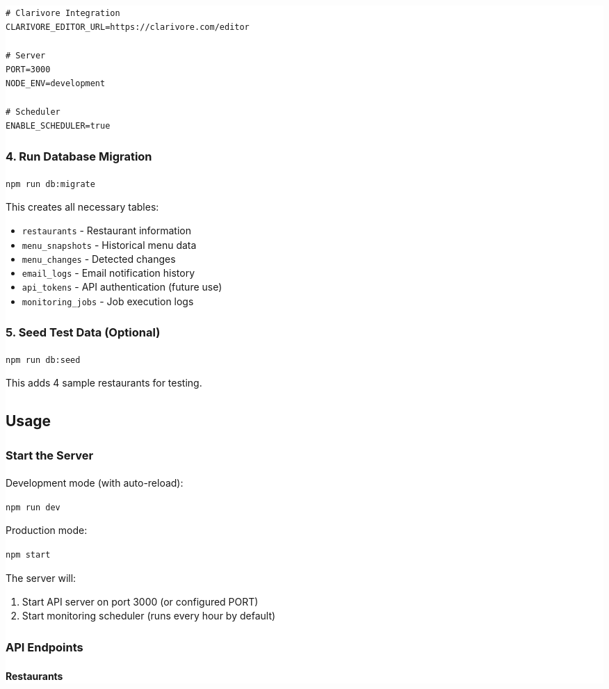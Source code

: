 ```env
# Clarivore Integration
CLARIVORE_EDITOR_URL=https://clarivore.com/editor

# Server
PORT=3000
NODE_ENV=development

# Scheduler
ENABLE_SCHEDULER=true
```

### 4. Run Database Migration

```bash
npm run db:migrate
```

This creates all necessary tables:
- `restaurants` - Restaurant information
- `menu_snapshots` - Historical menu data
- `menu_changes` - Detected changes
- `email_logs` - Email notification history
- `api_tokens` - API authentication (future use)
- `monitoring_jobs` - Job execution logs

### 5. Seed Test Data (Optional)

```bash
npm run db:seed
```

This adds 4 sample restaurants for testing.

## Usage

### Start the Server

Development mode (with auto-reload):
```bash
npm run dev
```

Production mode:
```bash
npm start
```

The server will:
1. Start API server on port 3000 (or configured PORT)
2. Start monitoring scheduler (runs every hour by default)

### API Endpoints

#### Restaurants
